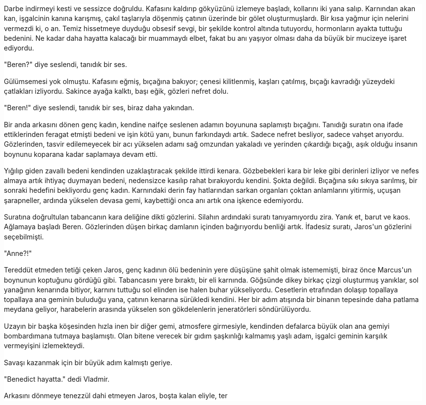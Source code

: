 Darbe indirmeyi kesti ve sessizce doğruldu. Kafasını kaldırıp gökyüzünü
izlemeye başladı, kollarını iki yana salıp. Karnından akan kan,
işgalcinin kanına karışmış, çakıl taşlarıyla döşenmiş çatının üzerinde
bir gölet oluşturmuşlardı. Bir kısa yağmur için nelerini vermezdi ki, o
an. Temiz hissetmeye duyduğu obsesif sevgi, bir şekilde kontrol altında
tutuyordu, hormonların ayakta tuttuğu bedenini. Ne kadar daha hayatta
kalacağı bir muammaydı elbet, fakat bu anı yaşıyor olması daha da büyük
bir mucizeye işaret ediyordu.

"Beren?" diye seslendi, tanıdık bir ses.

Gülümsemesi yok olmuştu. Kafasını eğmiş, bıçağına bakıyor; çenesi
kilitlenmiş, kaşları çatılmış, bıçağı kavradığı yüzeydeki çatlakları
izliyordu. Sakince ayağa kalktı, başı eğik, gözleri nefret dolu.

"Beren!" diye seslendi, tanıdık bir ses, biraz daha yakından.

Bir anda arkasını dönen genç kadın, kendine naifçe seslenen adamın
boyununa saplamıştı bıçağını. Tanıdığı suratın ona ifade ettiklerinden
feragat etmişti bedeni ve işin kötü yanı, bunun farkındaydı artık.
Sadece nefret besliyor, sadece vahşet arıyordu. Gözlerinden, tasvir
edilemeyecek bir acı yükselen adamı sağ omzundan yakaladı ve yerinden
çıkardığı bıçağı, aşık olduğu insanın boynunu koparana kadar saplamaya
devam etti.

Yığılıp giden zavallı bedeni kendinden uzaklaştıracak şekilde ittirdi
kenara. Gözbebekleri kara bir leke gibi derinleri izliyor ve nefes
almaya artık ihtiyaç duymayan bedeni, nedensizce kasılıp rahat
bırakıyordu kendini. Şokta değildi. Bıçağına sıkı sıkıya sarılmış, bir
sonraki hedefini bekliyordu genç kadın. Karnındaki derin fay hatlarından
sarkan organları çoktan anlamlarını yitirmiş, uçuşan şarapneller,
ardında yükselen devasa gemi, kaybettiği onca anı artık ona işkence
edemiyordu.

Suratına doğrultulan tabancanın kara deliğine dikti gözlerini. Silahın
ardındaki suratı tanıyamıyordu zira. Yanık et, barut ve kaos. Ağlamaya
başladı Beren. Gözlerinden düşen birkaç damlanın içinden bağırıyordu
benliği artık. İfadesiz suratı, Jaros'un gözlerini seçebilmişti.

"Anne?!"

Tereddüt etmeden tetiği çeken Jaros, genç kadının ölü bedeninin yere
düşüşüne şahit olmak istememişti, biraz önce Marcus'un boynunun
koptuğunu gördüğü gibi. Tabancasını yere bıraktı, bir eli karnında.
Göğsünde dikey birkaç çizgi oluşturmuş yanıklar, sol yanağının kenarında
bitiyor, karnını tuttuğu sol elinden ise halen buhar yükseliyordu.
Cesetlerin etrafından dolaşıp topallaya topallaya ana geminin buluduğu
yana, çatının kenarına sürükledi kendini. Her bir adım atışında bir
binanın tepesinde daha patlama meydana geliyor, harabelerin arasında
yükselen son gökdelenlerin jeneratörleri söndürülüyordu.

Uzayın bir başka köşesinden hızla inen bir diğer gemi, atmosfere
girmesiyle, kendinden defalarca büyük olan ana gemiyi bombardımana
tutmaya başlamıştı. Olan bitene verecek bir gıdım şaşkınlığı kalmamış
yaşlı adam, işgalci geminin karşılık vermeyişini izlemekteydi.

Savaşı kazanmak için bir büyük adım kalmıştı geriye.

"Benedict hayatta." dedi Vladmir.

Arkasını dönmeye tenezzül dahi etmeyen Jaros, boşta kalan eliyle, ter
